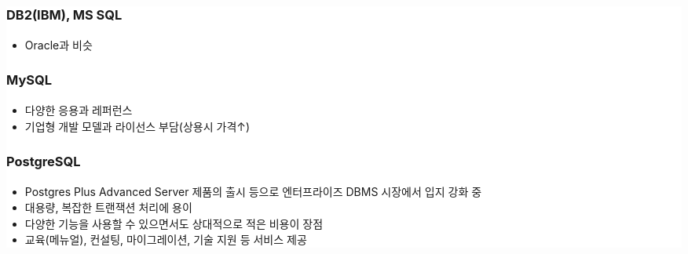 ### DB2(IBM), MS SQL
- Oracle과 비슷

### MySQL
- 다양한 응용과 레퍼런스
- 기업형 개발 모델과 라이선스 부담(상용시 가격↑)

### PostgreSQL
- Postgres Plus Advanced Server 제품의 출시 등으로 엔터프라이즈 DBMS 시장에서 입지 강화 중
- 대용량, 복잡한 트랜잭션 처리에 용이
- 다양한 기능을 사용할 수 있으면서도 상대적으로 적은 비용이 장점
- 교육(메뉴얼), 컨설팅, 마이그레이션, 기술 지원 등 서비스 제공
